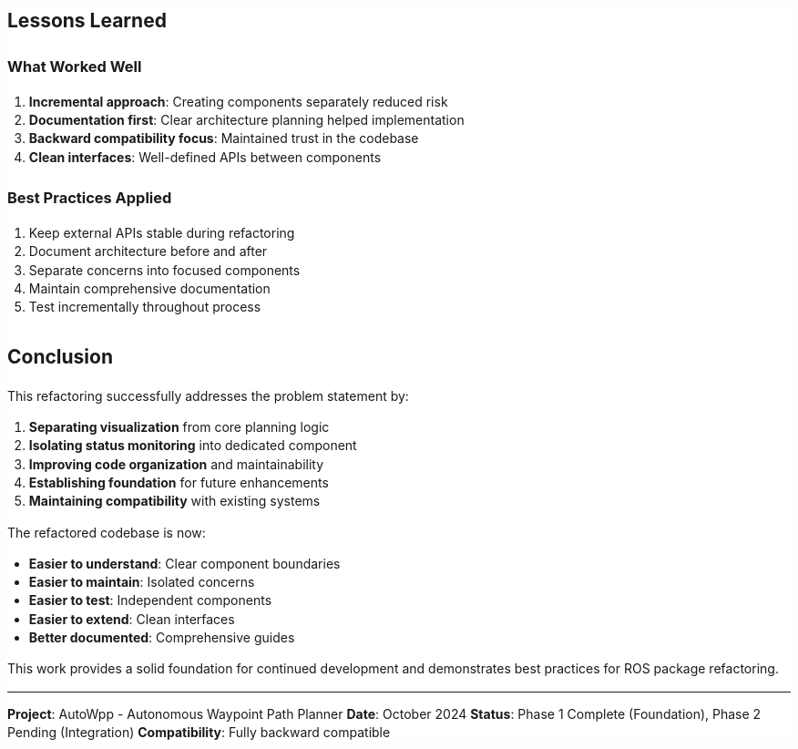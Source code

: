 ## Lessons Learned

### What Worked Well
1. **Incremental approach**: Creating components separately reduced risk
2. **Documentation first**: Clear architecture planning helped implementation
3. **Backward compatibility focus**: Maintained trust in the codebase
4. **Clean interfaces**: Well-defined APIs between components

### Best Practices Applied
1. Keep external APIs stable during refactoring
2. Document architecture before and after
3. Separate concerns into focused components
4. Maintain comprehensive documentation
5. Test incrementally throughout process

## Conclusion

This refactoring successfully addresses the problem statement by:
1. **Separating visualization** from core planning logic
2. **Isolating status monitoring** into dedicated component
3. **Improving code organization** and maintainability
4. **Establishing foundation** for future enhancements
5. **Maintaining compatibility** with existing systems

The refactored codebase is now:
- **Easier to understand**: Clear component boundaries
- **Easier to maintain**: Isolated concerns
- **Easier to test**: Independent components
- **Easier to extend**: Clean interfaces
- **Better documented**: Comprehensive guides

This work provides a solid foundation for continued development and demonstrates best practices for ROS package refactoring.

---

**Project**: AutoWpp - Autonomous Waypoint Path Planner
**Date**: October 2024
**Status**: Phase 1 Complete (Foundation), Phase 2 Pending (Integration)
**Compatibility**: Fully backward compatible
